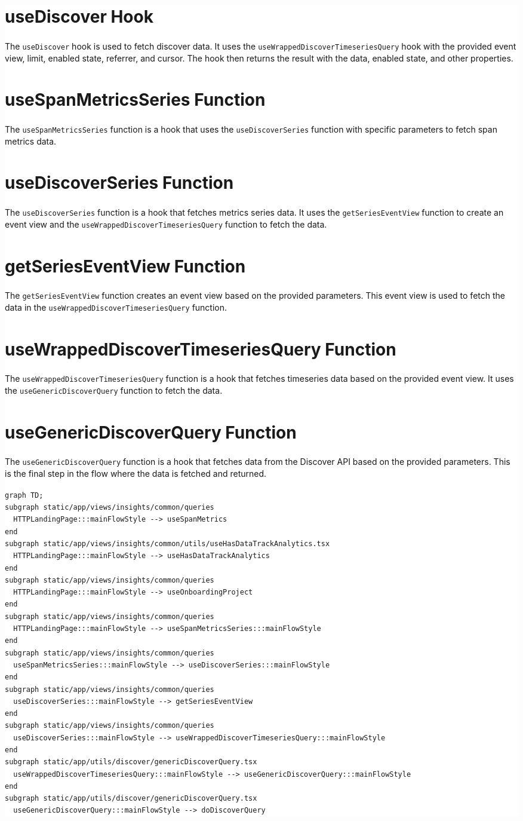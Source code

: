 # useDiscover Hook

The `useDiscover` hook is used to fetch discover data. It uses the `useWrappedDiscoverTimeseriesQuery` hook with the provided event view, limit, enabled state, referrer, and cursor. The hook then returns the result with the data, enabled state, and other properties.

# useSpanMetricsSeries Function

The `useSpanMetricsSeries` function is a hook that uses the `useDiscoverSeries` function with specific parameters to fetch span metrics data.

# useDiscoverSeries Function

The `useDiscoverSeries` function is a hook that fetches metrics series data. It uses the `getSeriesEventView` function to create an event view and the `useWrappedDiscoverTimeseriesQuery` function to fetch the data.

# getSeriesEventView Function

The `getSeriesEventView` function creates an event view based on the provided parameters. This event view is used to fetch the data in the `useWrappedDiscoverTimeseriesQuery` function.

# useWrappedDiscoverTimeseriesQuery Function

The `useWrappedDiscoverTimeseriesQuery` function is a hook that fetches timeseries data based on the provided event view. It uses the `useGenericDiscoverQuery` function to fetch the data.

# useGenericDiscoverQuery Function

The `useGenericDiscoverQuery` function is a hook that fetches data from the Discover API based on the provided parameters. This is the final step in the flow where the data is fetched and returned.

```mermaid
graph TD;
subgraph static/app/views/insights/common/queries
  HTTPLandingPage:::mainFlowStyle --> useSpanMetrics
end
subgraph static/app/views/insights/common/utils/useHasDataTrackAnalytics.tsx
  HTTPLandingPage:::mainFlowStyle --> useHasDataTrackAnalytics
end
subgraph static/app/views/insights/common/queries
  HTTPLandingPage:::mainFlowStyle --> useOnboardingProject
end
subgraph static/app/views/insights/common/queries
  HTTPLandingPage:::mainFlowStyle --> useSpanMetricsSeries:::mainFlowStyle
end
subgraph static/app/views/insights/common/queries
  useSpanMetricsSeries:::mainFlowStyle --> useDiscoverSeries:::mainFlowStyle
end
subgraph static/app/views/insights/common/queries
  useDiscoverSeries:::mainFlowStyle --> getSeriesEventView
end
subgraph static/app/views/insights/common/queries
  useDiscoverSeries:::mainFlowStyle --> useWrappedDiscoverTimeseriesQuery:::mainFlowStyle
end
subgraph static/app/utils/discover/genericDiscoverQuery.tsx
  useWrappedDiscoverTimeseriesQuery:::mainFlowStyle --> useGenericDiscoverQuery:::mainFlowStyle
end
subgraph static/app/utils/discover/genericDiscoverQuery.tsx
  useGenericDiscoverQuery:::mainFlowStyle --> doDiscoverQuery
```